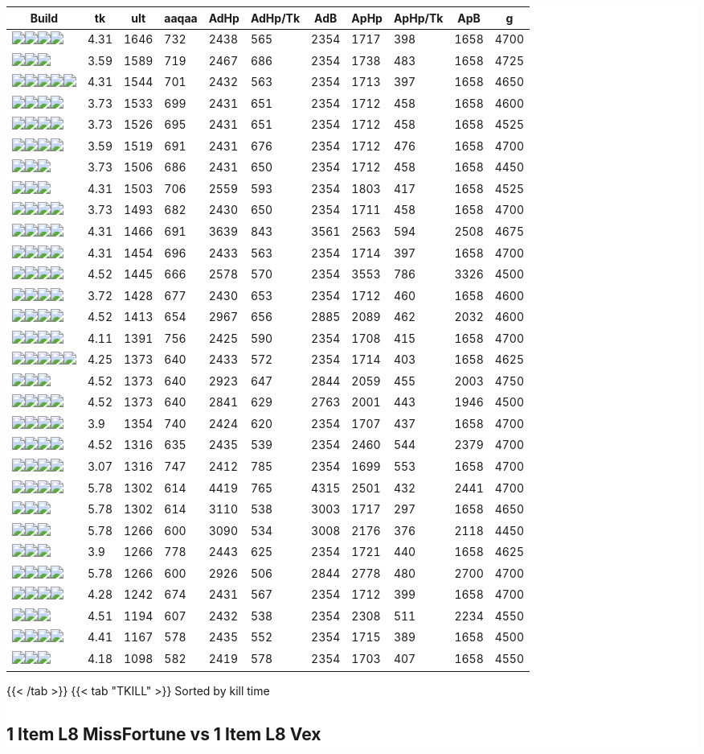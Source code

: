 



 Build |tk|ult|aaqaa|AdHp|AdHp/Tk|AdB|ApHp|ApHp/Tk|ApB|g
-|-|-|-|-|-|-|-|-|-|-
![](/item/6676.png)![](/item/1053.png)![](/item/1055.png)![](/item/1036.png)|4.31|1646|732|2438|565|2354|1717|398|1658|4700
![](/item/3074.png)![](/item/1055.png)![](/item/1037.png)|3.59|1589|719|2467|686|2354|1738|483|1658|4725
![](/item/6695.png)![](/item/1053.png)![](/item/1055.png)![](/item/1036.png)![](/item/1036.png)|4.31|1544|701|2432|563|2354|1713|397|1658|4650
![](/item/3004.png)![](/item/1053.png)![](/item/1055.png)![](/item/1036.png)|3.73|1533|699|2431|651|2354|1712|458|1658|4600
![](/item/3179.png)![](/item/1053.png)![](/item/1055.png)![](/item/1037.png)|3.73|1526|695|2431|651|2354|1712|458|1658|4525
![](/item/6696.png)![](/item/1053.png)![](/item/1055.png)![](/item/1036.png)|3.59|1519|691|2431|676|2354|1712|476|1658|4700
![](/item/3142.png)![](/item/1053.png)![](/item/1055.png)|3.73|1506|686|2431|650|2354|1712|458|1658|4450
![](/item/3072.png)![](/item/1055.png)![](/item/1037.png)|4.31|1503|706|2559|593|2354|1803|417|1658|4525
![](/item/6693.png)![](/item/1053.png)![](/item/1055.png)![](/item/1036.png)|3.73|1493|682|2430|650|2354|1711|458|1658|4700
![](/item/6673.png)![](/item/1055.png)![](/item/1037.png)![](/item/1036.png)|4.31|1466|691|3639|843|3561|2563|594|2508|4675
![](/item/3033.png)![](/item/1053.png)![](/item/1055.png)![](/item/1036.png)|4.31|1454|696|2433|563|2354|1714|397|1658|4700
![](/item/3156.png)![](/item/1053.png)![](/item/1055.png)![](/item/1036.png)|4.52|1445|666|2578|570|2354|3553|786|3326|4500
![](/item/3508.png)![](/item/1053.png)![](/item/1055.png)![](/item/1036.png)|3.72|1428|677|2430|653|2354|1712|460|1658|4600
![](/item/3814.png)![](/item/1053.png)![](/item/1055.png)![](/item/1036.png)|4.52|1413|654|2967|656|2885|2089|462|2032|4600
![](/item/3095.png)![](/item/1053.png)![](/item/1055.png)![](/item/1036.png)|4.11|1391|756|2425|590|2354|1708|415|1658|4700
![](/item/3006.png)![](/item/1053.png)![](/item/1055.png)![](/item/1038.png)![](/item/1037.png)|4.25|1373|640|2433|572|2354|1714|403|1658|4625
![](/item/3161.png)![](/item/1053.png)![](/item/1055.png)|4.52|1373|640|2923|647|2844|2059|455|2003|4750
![](/item/6609.png)![](/item/1053.png)![](/item/1055.png)![](/item/1036.png)|4.52|1373|640|2841|629|2763|2001|443|1946|4500
![](/item/3087.png)![](/item/1053.png)![](/item/1055.png)![](/item/1036.png)|3.9|1354|740|2424|620|2354|1707|437|1658|4700
![](/item/3139.png)![](/item/1053.png)![](/item/1055.png)![](/item/1036.png)|4.52|1316|635|2435|539|2354|2460|544|2379|4700
![](/item/6672.png)![](/item/1053.png)![](/item/1055.png)![](/item/1036.png)|3.07|1316|747|2412|785|2354|1699|553|1658|4700
![](/item/3026.png)![](/item/1053.png)![](/item/1055.png)![](/item/1036.png)|5.78|1302|614|4419|765|4315|2501|432|2441|4700
![](/item/6333.png)![](/item/1053.png)![](/item/1055.png)|5.78|1302|614|3110|538|3003|1717|297|1658|4650
![](/item/3071.png)![](/item/1053.png)![](/item/1055.png)|5.78|1266|600|3090|534|3008|2176|376|2118|4450
![](/item/3153.png)![](/item/1055.png)![](/item/1037.png)|3.9|1266|778|2443|625|2354|1721|440|1658|4625
![](/item/6035.png)![](/item/1053.png)![](/item/1055.png)![](/item/1036.png)|5.78|1266|600|2926|506|2844|2778|480|2700|4700
![](/item/3094.png)![](/item/1053.png)![](/item/1055.png)![](/item/1036.png)|4.28|1242|674|2431|567|2354|1712|399|1658|4700
![](/item/3091.png)![](/item/1053.png)![](/item/1055.png)|4.51|1194|607|2432|538|2354|2308|511|2234|4550
![](/item/3046.png)![](/item/1053.png)![](/item/1055.png)![](/item/1036.png)|4.41|1167|578|2435|552|2354|1715|389|1658|4500
![](/item/3115.png)![](/item/1053.png)![](/item/1055.png)|4.18|1098|582|2419|578|2354|1703|407|1658|4550
{{< /tab >}}
{{< tab "TKILL" >}}
Sorted by kill time
## 1 Item L8 MissFortune vs 1 Item L8 Vex
